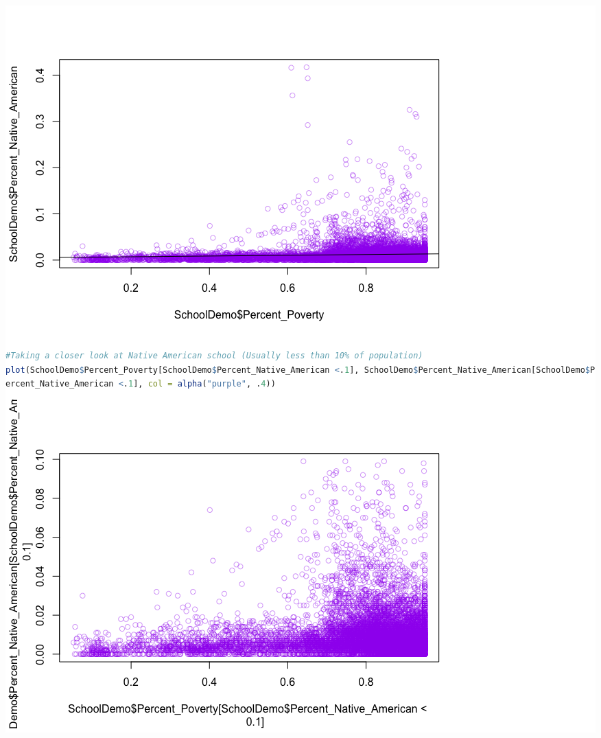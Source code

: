![](SchoolDemographics2022v2.1_files/figure-gfm/unnamed-chunk-19-3.png)

``` r
#Taking a closer look at Native American school (Usually less than 10% of population)
plot(SchoolDemo$Percent_Poverty[SchoolDemo$Percent_Native_American <.1], SchoolDemo$Percent_Native_American[SchoolDemo$Percent_Native_American <.1], col = alpha("purple", .4))
```

![](SchoolDemographics2022v2.1_files/figure-gfm/unnamed-chunk-19-4.png)

